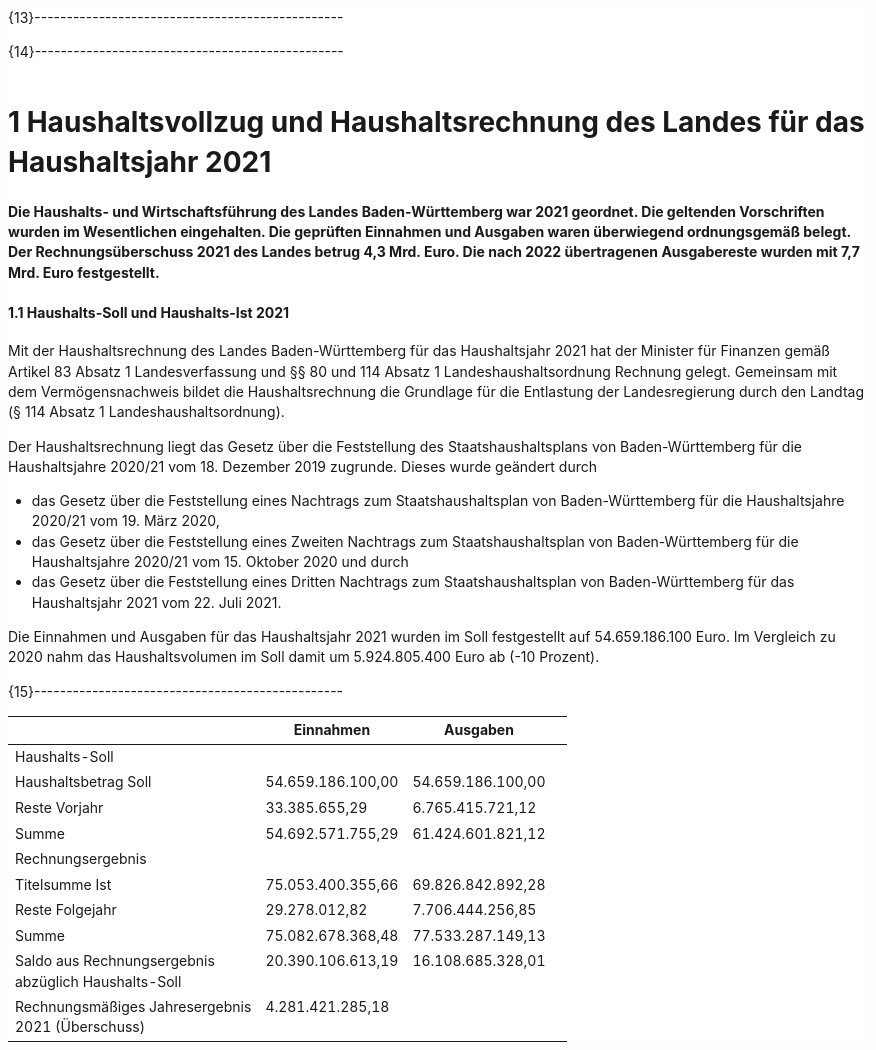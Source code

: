 {13}------------------------------------------------

{14}------------------------------------------------

# <span id="page-14-0"></span>**1 Haushaltsvollzug und Haushaltsrechnung des Landes für das Haushaltsjahr 2021**

**Die Haushalts- und Wirtschaftsführung des Landes Baden-Württemberg war 2021 geordnet. Die geltenden Vorschriften wurden im Wesentlichen eingehalten. Die geprüften Einnahmen und Ausgaben waren überwiegend ordnungsgemäß belegt. Der Rechnungsüberschuss 2021 des Landes betrug 4,3 Mrd. Euro. Die nach 2022 übertragenen Ausgabereste wurden mit 7,7 Mrd. Euro festgestellt.**

#### **1.1 Haushalts-Soll und Haushalts-Ist 2021**

Mit der Haushaltsrechnung des Landes Baden-Württemberg für das Haushaltsjahr 2021 hat der Minister für Finanzen gemäß Artikel 83 Absatz 1 Landesverfassung und §§ 80 und 114 Absatz 1 Landeshaushaltsordnung Rechnung gelegt. Gemeinsam mit dem Vermögensnachweis bildet die Haushaltsrechnung die Grundlage für die Entlastung der Landesregierung durch den Landtag (§ 114 Absatz 1 Landeshaushaltsordnung).

Der Haushaltsrechnung liegt das Gesetz über die Feststellung des Staatshaushaltsplans von Baden-Württemberg für die Haushaltsjahre 2020/21 vom 18. Dezember 2019 zugrunde. Dieses wurde geändert durch

- das Gesetz über die Feststellung eines Nachtrags zum Staatshaushaltsplan von Baden-Württemberg für die Haushaltsjahre 2020/21 vom 19. März 2020,
- das Gesetz über die Feststellung eines Zweiten Nachtrags zum Staatshaushaltsplan von Baden-Württemberg für die Haushaltsjahre 2020/21 vom 15. Oktober 2020 und durch
- das Gesetz über die Feststellung eines Dritten Nachtrags zum Staatshaushaltsplan von Baden-Württemberg für das Haushaltsjahr 2021 vom 22. Juli 2021.

Die Einnahmen und Ausgaben für das Haushaltsjahr 2021 wurden im Soll festgestellt auf 54.659.186.100 Euro. Im Vergleich zu 2020 nahm das Haushaltsvolumen im Soll damit um 5.924.805.400 Euro ab (-10 Prozent).

{15}------------------------------------------------

|                                                         | Einnahmen         | Ausgaben          |  |
|---------------------------------------------------------|-------------------|-------------------|--|
| Haushalts-Soll                                          |                   |                   |  |
| Haushaltsbetrag Soll                                    | 54.659.186.100,00 | 54.659.186.100,00 |  |
| Reste Vorjahr                                           | 33.385.655,29     | 6.765.415.721,12  |  |
| Summe                                                   | 54.692.571.755,29 | 61.424.601.821,12 |  |
| Rechnungsergebnis                                       |                   |                   |  |
| Titelsumme Ist                                          | 75.053.400.355,66 | 69.826.842.892,28 |  |
| Reste Folgejahr                                         | 29.278.012,82     | 7.706.444.256,85  |  |
| Summe                                                   | 75.082.678.368,48 | 77.533.287.149,13 |  |
| Saldo aus Rechnungsergebnis<br>abzüglich Haushalts-Soll | 20.390.106.613,19 | 16.108.685.328,01 |  |
| Rechnungsmäßiges Jahresergebnis<br>2021 (Überschuss)    | 4.281.421.285,18  |                   |  |
